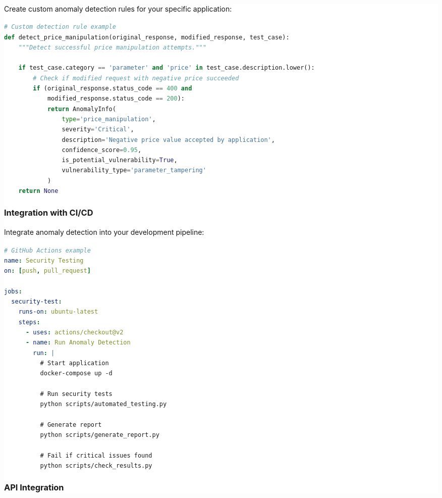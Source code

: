 Create custom anomaly detection rules for your specific application:

```python
# Custom detection rule example
def detect_price_manipulation(original_response, modified_response, test_case):
    """Detect successful price manipulation attempts."""
    
    if test_case.category == 'parameter' and 'price' in test_case.description.lower():
        # Check if modified request with negative price succeeded
        if (original_response.status_code == 400 and 
            modified_response.status_code == 200):
            return AnomalyInfo(
                type='price_manipulation',
                severity='Critical',
                description='Negative price value accepted by application',
                confidence_score=0.95,
                is_potential_vulnerability=True,
                vulnerability_type='parameter_tampering'
            )
    return None
```

### Integration with CI/CD

Integrate anomaly detection into your development pipeline:

```yaml
# GitHub Actions example
name: Security Testing
on: [push, pull_request]

jobs:
  security-test:
    runs-on: ubuntu-latest
    steps:
      - uses: actions/checkout@v2
      - name: Run Anomaly Detection
        run: |
          # Start application
          docker-compose up -d
          
          # Run security tests
          python scripts/automated_testing.py
          
          # Generate report
          python scripts/generate_report.py
          
          # Fail if critical issues found
          python scripts/check_results.py
```

### API Integration
